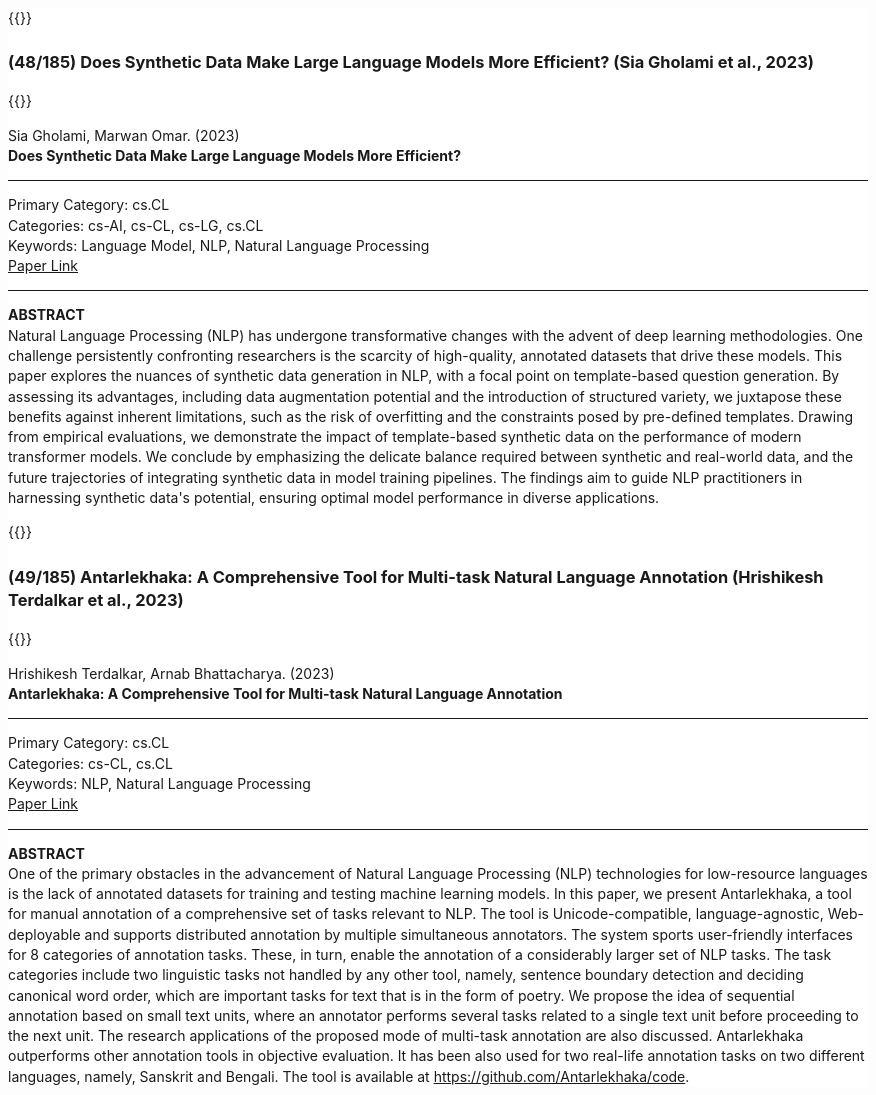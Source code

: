 {{</citation>}}


### (48/185) Does Synthetic Data Make Large Language Models More Efficient? (Sia Gholami et al., 2023)

{{<citation>}}

Sia Gholami, Marwan Omar. (2023)  
**Does Synthetic Data Make Large Language Models More Efficient?**  

---
Primary Category: cs.CL  
Categories: cs-AI, cs-CL, cs-LG, cs.CL  
Keywords: Language Model, NLP, Natural Language Processing  
[Paper Link](http://arxiv.org/abs/2310.07830v1)  

---


**ABSTRACT**  
Natural Language Processing (NLP) has undergone transformative changes with the advent of deep learning methodologies. One challenge persistently confronting researchers is the scarcity of high-quality, annotated datasets that drive these models. This paper explores the nuances of synthetic data generation in NLP, with a focal point on template-based question generation. By assessing its advantages, including data augmentation potential and the introduction of structured variety, we juxtapose these benefits against inherent limitations, such as the risk of overfitting and the constraints posed by pre-defined templates. Drawing from empirical evaluations, we demonstrate the impact of template-based synthetic data on the performance of modern transformer models. We conclude by emphasizing the delicate balance required between synthetic and real-world data, and the future trajectories of integrating synthetic data in model training pipelines. The findings aim to guide NLP practitioners in harnessing synthetic data's potential, ensuring optimal model performance in diverse applications.

{{</citation>}}


### (49/185) Antarlekhaka: A Comprehensive Tool for Multi-task Natural Language Annotation (Hrishikesh Terdalkar et al., 2023)

{{<citation>}}

Hrishikesh Terdalkar, Arnab Bhattacharya. (2023)  
**Antarlekhaka: A Comprehensive Tool for Multi-task Natural Language Annotation**  

---
Primary Category: cs.CL  
Categories: cs-CL, cs.CL  
Keywords: NLP, Natural Language Processing  
[Paper Link](http://arxiv.org/abs/2310.07826v1)  

---


**ABSTRACT**  
One of the primary obstacles in the advancement of Natural Language Processing (NLP) technologies for low-resource languages is the lack of annotated datasets for training and testing machine learning models. In this paper, we present Antarlekhaka, a tool for manual annotation of a comprehensive set of tasks relevant to NLP. The tool is Unicode-compatible, language-agnostic, Web-deployable and supports distributed annotation by multiple simultaneous annotators. The system sports user-friendly interfaces for 8 categories of annotation tasks. These, in turn, enable the annotation of a considerably larger set of NLP tasks. The task categories include two linguistic tasks not handled by any other tool, namely, sentence boundary detection and deciding canonical word order, which are important tasks for text that is in the form of poetry. We propose the idea of sequential annotation based on small text units, where an annotator performs several tasks related to a single text unit before proceeding to the next unit. The research applications of the proposed mode of multi-task annotation are also discussed. Antarlekhaka outperforms other annotation tools in objective evaluation. It has been also used for two real-life annotation tasks on two different languages, namely, Sanskrit and Bengali. The tool is available at https://github.com/Antarlekhaka/code.